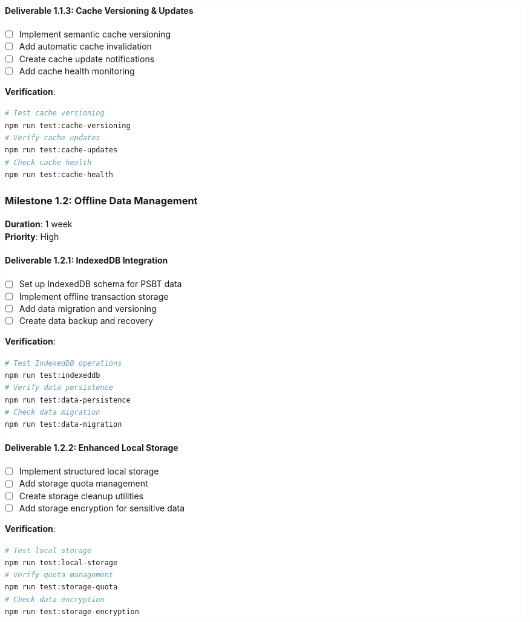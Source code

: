 #### **Deliverable 1.1.3: Cache Versioning & Updates**

- [ ] Implement semantic cache versioning
- [ ] Add automatic cache invalidation
- [ ] Create cache update notifications
- [ ] Add cache health monitoring

**Verification**:

```bash
# Test cache versioning
npm run test:cache-versioning
# Verify cache updates
npm run test:cache-updates
# Check cache health
npm run test:cache-health
```

### **Milestone 1.2: Offline Data Management**

**Duration**: 1 week  
**Priority**: High

#### **Deliverable 1.2.1: IndexedDB Integration**

- [ ] Set up IndexedDB schema for PSBT data
- [ ] Implement offline transaction storage
- [ ] Add data migration and versioning
- [ ] Create data backup and recovery

**Verification**:

```bash
# Test IndexedDB operations
npm run test:indexeddb
# Verify data persistence
npm run test:data-persistence
# Check data migration
npm run test:data-migration
```

#### **Deliverable 1.2.2: Enhanced Local Storage**

- [ ] Implement structured local storage
- [ ] Add storage quota management
- [ ] Create storage cleanup utilities
- [ ] Add storage encryption for sensitive data

**Verification**:

```bash
# Test local storage
npm run test:local-storage
# Verify quota management
npm run test:storage-quota
# Check data encryption
npm run test:storage-encryption
```
